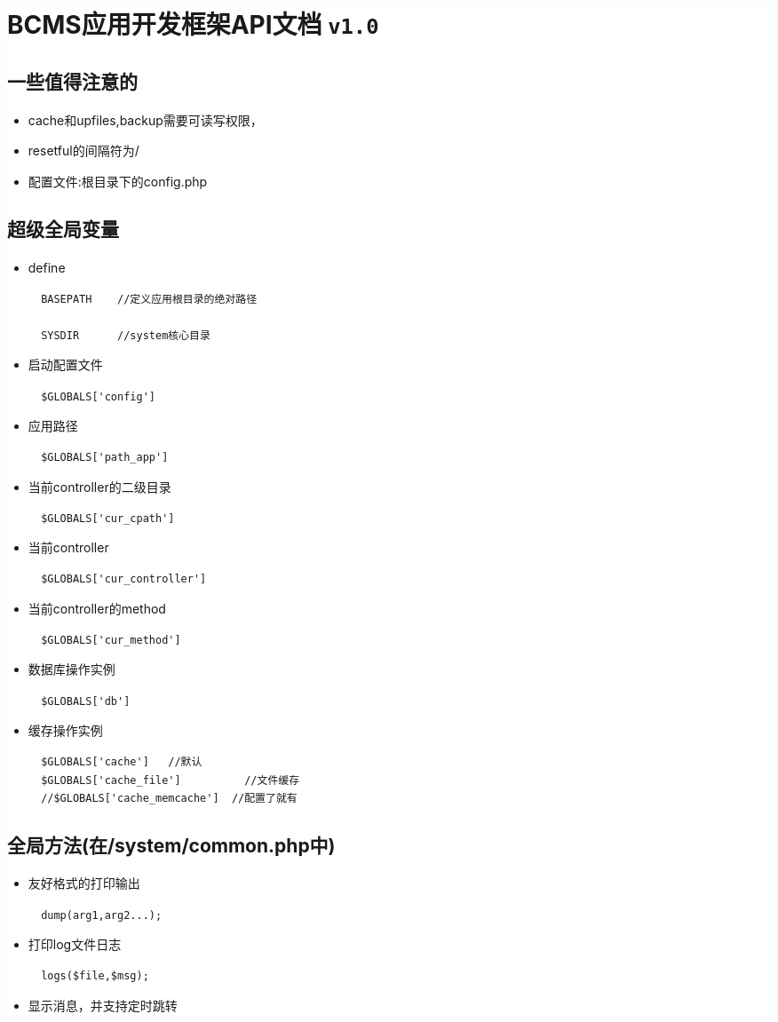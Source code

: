 # BCMS应用开发框架API文档 `v1.0`

## 一些值得注意的
* cache和upfiles,backup需要可读写权限，

* resetful的间隔符为/

* 配置文件:根目录下的config.php

## 超级全局变量

* define

		BASEPATH    //定义应用根目录的绝对路径
	
		SYSDIR		//system核心目录

* 启动配置文件

		$GLOBALS['config']

* 应用路径

		$GLOBALS['path_app']
		
* 当前controller的二级目录

		$GLOBALS['cur_cpath']
		
* 当前controller

		$GLOBALS['cur_controller']

* 当前controller的method

		$GLOBALS['cur_method']

* 数据库操作实例

		$GLOBALS['db']

* 缓存操作实例

		$GLOBALS['cache']   //默认
		$GLOBALS['cache_file']   		//文件缓存
		//$GLOBALS['cache_memcache']  //配置了就有


## 全局方法(在/system/common.php中)

* 友好格式的打印输出

		dump(arg1,arg2...);

* 打印log文件日志
		
		logs($file,$msg);

* 显示消息，并支持定时跳转
		